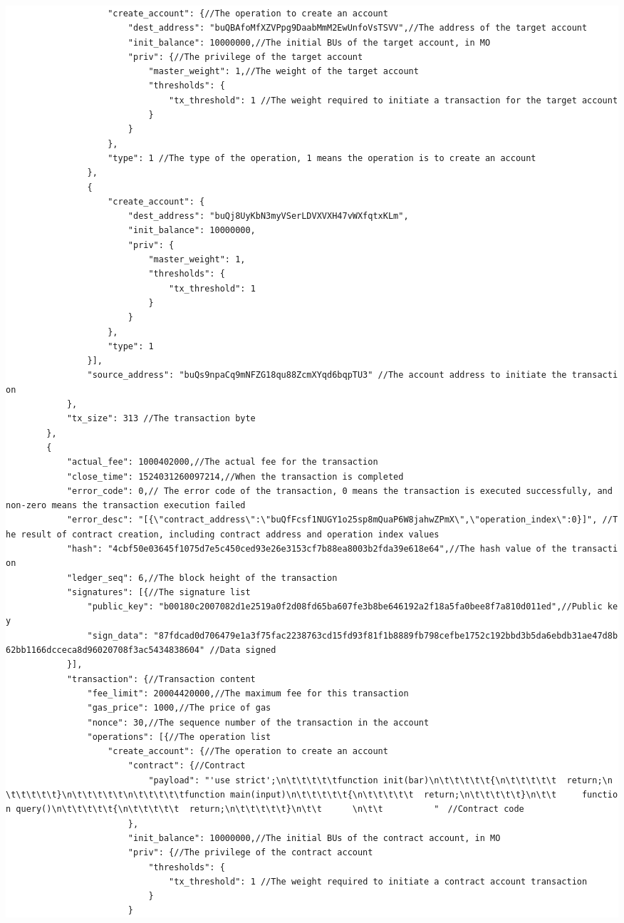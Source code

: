                         "create_account": {//The operation to create an account
                            "dest_address": "buQBAfoMfXZVPpg9DaabMmM2EwUnfoVsTSVV",//The address of the target account
                            "init_balance": 10000000,//The initial BUs of the target account, in MO
                            "priv": {//The privilege of the target account
                                "master_weight": 1,//The weight of the target account
                                "thresholds": {
                                    "tx_threshold": 1 //The weight required to initiate a transaction for the target account
                                }
                            }
                        },
                        "type": 1 //The type of the operation, 1 means the operation is to create an account
                    },
                    {
                        "create_account": {
                            "dest_address": "buQj8UyKbN3myVSerLDVXVXH47vWXfqtxKLm",
                            "init_balance": 10000000,
                            "priv": {
                                "master_weight": 1,
                                "thresholds": {
                                    "tx_threshold": 1
                                }
                            }
                        },
                        "type": 1
                    }],
                    "source_address": "buQs9npaCq9mNFZG18qu88ZcmXYqd6bqpTU3" //The account address to initiate the transaction
                },
                "tx_size": 313 //The transaction byte
            },
            {
                "actual_fee": 1000402000,//The actual fee for the transaction
                "close_time": 1524031260097214,//When the transaction is completed
                "error_code": 0,// The error code of the transaction, 0 means the transaction is executed successfully, and non-zero means the transaction execution failed
                "error_desc": "[{\"contract_address\":\"buQfFcsf1NUGY1o25sp8mQuaP6W8jahwZPmX\",\"operation_index\":0}]", //The result of contract creation, including contract address and operation index values
                "hash": "4cbf50e03645f1075d7e5c450ced93e26e3153cf7b88ea8003b2fda39e618e64",//The hash value of the transaction
                "ledger_seq": 6,//The block height of the transaction
                "signatures": [{//The signature list
                    "public_key": "b00180c2007082d1e2519a0f2d08fd65ba607fe3b8be646192a2f18a5fa0bee8f7a810d011ed",//Public key
                    "sign_data": "87fdcad0d706479e1a3f75fac2238763cd15fd93f81f1b8889fb798cefbe1752c192bbd3b5da6ebdb31ae47d8b62bb1166dcceca8d96020708f3ac5434838604" //Data signed
                }],
                "transaction": {//Transaction content
                    "fee_limit": 20004420000,//The maximum fee for this transaction
                    "gas_price": 1000,//The price of gas
                    "nonce": 30,//The sequence number of the transaction in the account
                    "operations": [{//The operation list
                        "create_account": {//The operation to create an account
                            "contract": {//Contract
                                "payload": "'use strict';\n\t\t\t\t\tfunction init(bar)\n\t\t\t\t\t{\n\t\t\t\t\t  return;\n\t\t\t\t\t}\n\t\t\t\t\t\n\t\t\t\t\tfunction main(input)\n\t\t\t\t\t{\n\t\t\t\t\t  return;\n\t\t\t\t\t}\n\t\t     function query()\n\t\t\t\t\t{\n\t\t\t\t\t  return;\n\t\t\t\t\t}\n\t\t      \n\t\t          "　//Contract code
                            },
                            "init_balance": 10000000,//The initial BUs of the contract account, in MO
                            "priv": {//The privilege of the contract account
                                "thresholds": {
                                    "tx_threshold": 1 //The weight required to initiate a contract account transaction
                                }
                            }